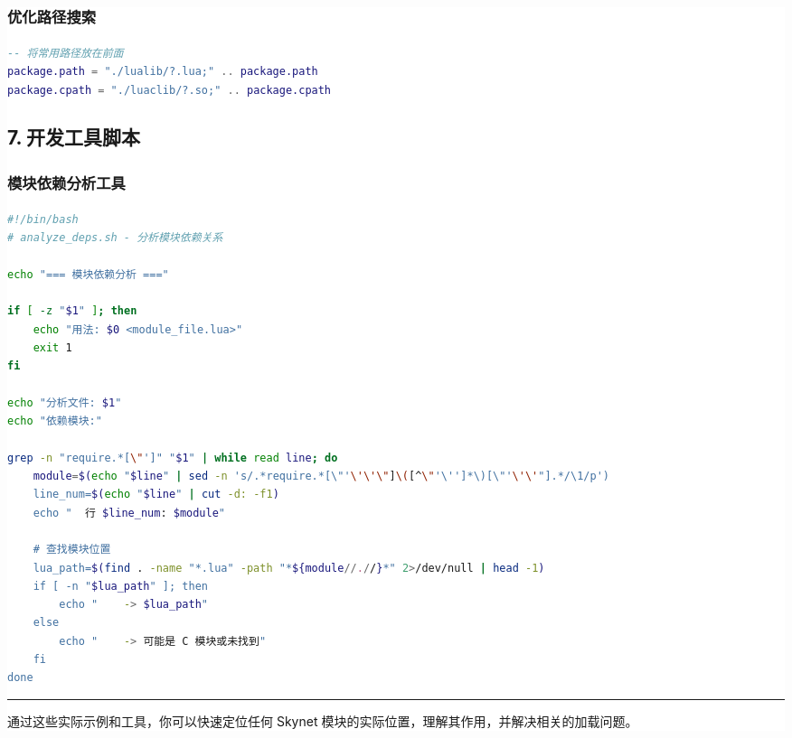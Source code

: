 ### 优化路径搜索

```lua
-- 将常用路径放在前面
package.path = "./lualib/?.lua;" .. package.path
package.cpath = "./luaclib/?.so;" .. package.cpath
```

## 7. 开发工具脚本

### 模块依赖分析工具

```bash
#!/bin/bash
# analyze_deps.sh - 分析模块依赖关系

echo "=== 模块依赖分析 ==="

if [ -z "$1" ]; then
    echo "用法: $0 <module_file.lua>"
    exit 1
fi

echo "分析文件: $1"
echo "依赖模块:"

grep -n "require.*[\"']" "$1" | while read line; do
    module=$(echo "$line" | sed -n 's/.*require.*[\"'\'\'\"]\([^\"'\'']*\)[\"'\'\'"].*/\1/p')
    line_num=$(echo "$line" | cut -d: -f1)
    echo "  行 $line_num: $module"
    
    # 查找模块位置
    lua_path=$(find . -name "*.lua" -path "*${module//.//}*" 2>/dev/null | head -1)
    if [ -n "$lua_path" ]; then
        echo "    -> $lua_path"
    else
        echo "    -> 可能是 C 模块或未找到"
    fi
done
```

---

通过这些实际示例和工具，你可以快速定位任何 Skynet 模块的实际位置，理解其作用，并解决相关的加载问题。